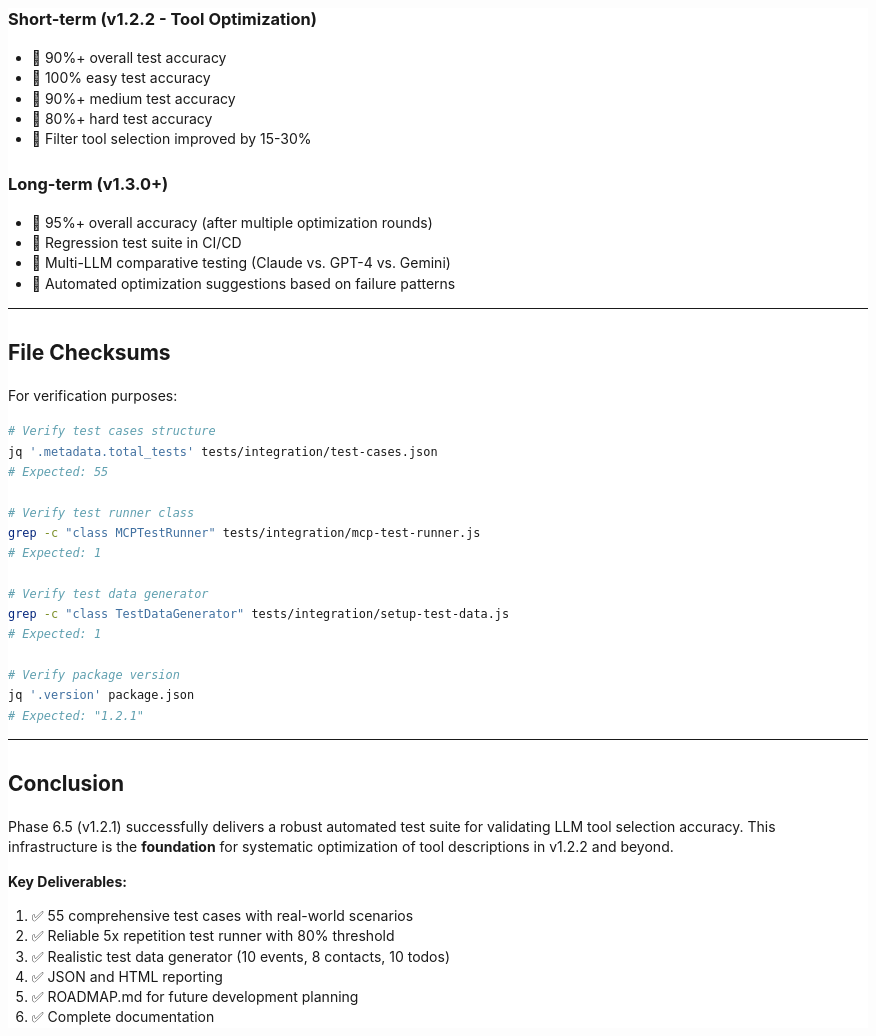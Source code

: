 ### Short-term (v1.2.2 - Tool Optimization)
- 🎯 90%+ overall test accuracy
- 🎯 100% easy test accuracy
- 🎯 90%+ medium test accuracy
- 🎯 80%+ hard test accuracy
- 🎯 Filter tool selection improved by 15-30%

### Long-term (v1.3.0+)
- 🎯 95%+ overall accuracy (after multiple optimization rounds)
- 🎯 Regression test suite in CI/CD
- 🎯 Multi-LLM comparative testing (Claude vs. GPT-4 vs. Gemini)
- 🎯 Automated optimization suggestions based on failure patterns

---

## File Checksums

For verification purposes:

```bash
# Verify test cases structure
jq '.metadata.total_tests' tests/integration/test-cases.json
# Expected: 55

# Verify test runner class
grep -c "class MCPTestRunner" tests/integration/mcp-test-runner.js
# Expected: 1

# Verify test data generator
grep -c "class TestDataGenerator" tests/integration/setup-test-data.js
# Expected: 1

# Verify package version
jq '.version' package.json
# Expected: "1.2.1"
```

---

## Conclusion

Phase 6.5 (v1.2.1) successfully delivers a robust automated test suite for validating LLM tool selection accuracy. This infrastructure is the **foundation** for systematic optimization of tool descriptions in v1.2.2 and beyond.

**Key Deliverables:**
1. ✅ 55 comprehensive test cases with real-world scenarios
2. ✅ Reliable 5x repetition test runner with 80% threshold
3. ✅ Realistic test data generator (10 events, 8 contacts, 10 todos)
4. ✅ JSON and HTML reporting
5. ✅ ROADMAP.md for future development planning
6. ✅ Complete documentation
